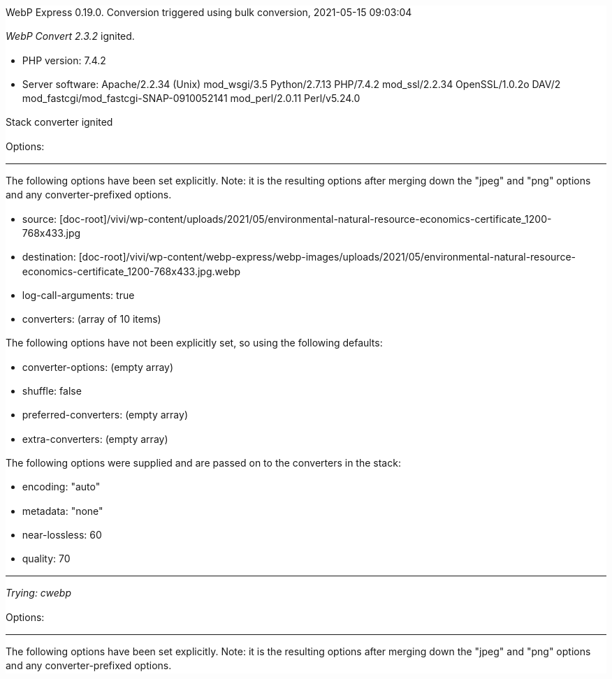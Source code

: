WebP Express 0.19.0. Conversion triggered using bulk conversion, 2021-05-15 09:03:04


*WebP Convert 2.3.2*  ignited.

- PHP version: 7.4.2

- Server software: Apache/2.2.34 (Unix) mod_wsgi/3.5 Python/2.7.13 PHP/7.4.2 mod_ssl/2.2.34 OpenSSL/1.0.2o DAV/2 mod_fastcgi/mod_fastcgi-SNAP-0910052141 mod_perl/2.0.11 Perl/v5.24.0


Stack converter ignited


Options:

------------

The following options have been set explicitly. Note: it is the resulting options after merging down the "jpeg" and "png" options and any converter-prefixed options.

- source: [doc-root]/vivi/wp-content/uploads/2021/05/environmental-natural-resource-economics-certificate_1200-768x433.jpg

- destination: [doc-root]/vivi/wp-content/webp-express/webp-images/uploads/2021/05/environmental-natural-resource-economics-certificate_1200-768x433.jpg.webp

- log-call-arguments: true

- converters: (array of 10 items)


The following options have not been explicitly set, so using the following defaults:

- converter-options: (empty array)

- shuffle: false

- preferred-converters: (empty array)

- extra-converters: (empty array)


The following options were supplied and are passed on to the converters in the stack:

- encoding: "auto"

- metadata: "none"

- near-lossless: 60

- quality: 70

------------



*Trying: cwebp* 


Options:

------------

The following options have been set explicitly. Note: it is the resulting options after merging down the "jpeg" and "png" options and any converter-prefixed options.
